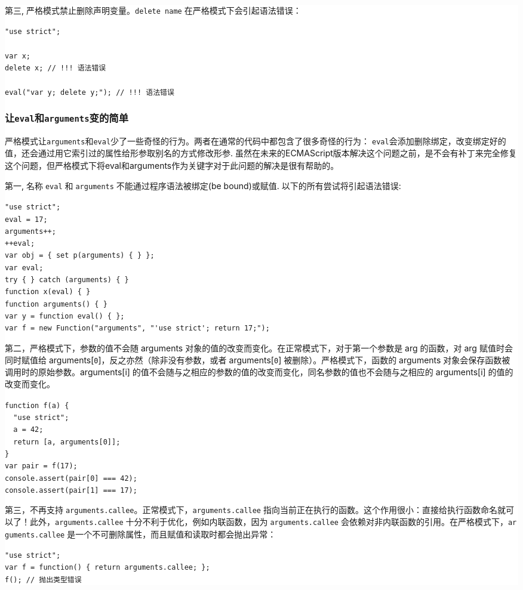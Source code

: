 第三, 严格模式禁止删除声明变量。`delete name` 在严格模式下会引起语法错误：

```
"use strict";

var x;
delete x; // !!! 语法错误

eval("var y; delete y;"); // !!! 语法错误
```

### 让`eval`和`arguments`变的简单

严格模式让`arguments`和`eval`少了一些奇怪的行为。两者在通常的代码中都包含了很多奇怪的行为： `eval`会添加删除绑定，改变绑定好的值，还会通过用它索引过的属性给形参取别名的方式修改形参. 虽然在未来的ECMAScript版本解决这个问题之前，是不会有补丁来完全修复这个问题，但严格模式下将eval和arguments作为关键字对于此问题的解决是很有帮助的。

第一, 名称 `eval` 和 `arguments` 不能通过程序语法被绑定(be bound)或赋值. 以下的所有尝试将引起语法错误:

```
"use strict";
eval = 17;
arguments++;
++eval;
var obj = { set p(arguments) { } };
var eval;
try { } catch (arguments) { }
function x(eval) { }
function arguments() { }
var y = function eval() { };
var f = new Function("arguments", "'use strict'; return 17;");
```

第二，严格模式下，参数的值不会随 arguments 对象的值的改变而变化。在正常模式下，对于第一个参数是 arg 的函数，对 arg 赋值时会同时赋值给 arguments[`0`]，反之亦然（除非没有参数，或者 arguments[`0`] 被删除）。严格模式下，函数的 arguments 对象会保存函数被调用时的原始参数。arguments[i] 的值不会随与之相应的参数的值的改变而变化，同名参数的值也不会随与之相应的 arguments[i] 的值的改变而变化。

```
function f(a) {
  "use strict";
  a = 42;
  return [a, arguments[0]];
}
var pair = f(17);
console.assert(pair[0] === 42);
console.assert(pair[1] === 17);
```

第三，不再支持 `arguments.callee`。正常模式下，`arguments.callee` 指向当前正在执行的函数。这个作用很小：直接给执行函数命名就可以了！此外，`arguments.callee` 十分不利于优化，例如内联函数，因为 `arguments.callee` 会依赖对非内联函数的引用。在严格模式下，`arguments.callee` 是一个不可删除属性，而且赋值和读取时都会抛出异常：

```
"use strict";
var f = function() { return arguments.callee; };
f(); // 抛出类型错误
```
